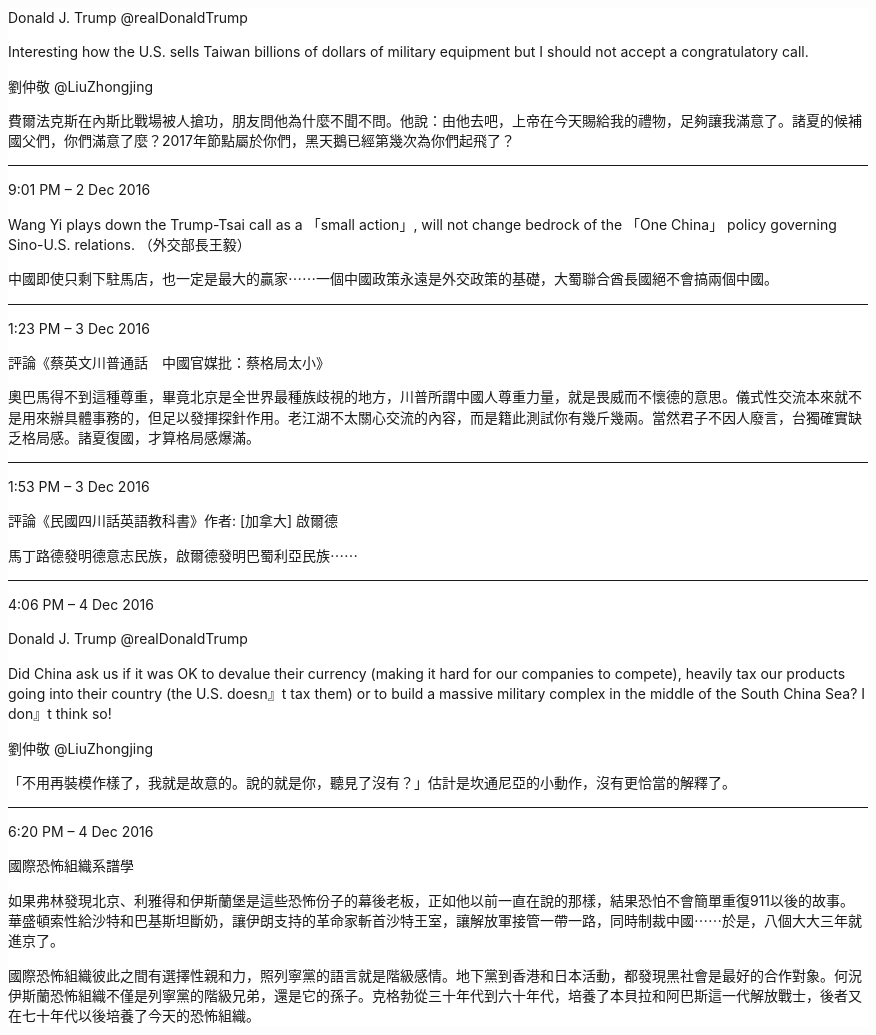 Donald J. Trump @realDonaldTrump

Interesting how the U.S. sells Taiwan billions of dollars of military equipment but I should not accept a congratulatory call.

劉仲敬 @LiuZhongjing

費爾法克斯在內斯比戰場被人搶功，朋友問他為什麼不聞不問。他說：由他去吧，上帝在今天賜給我的禮物，足夠讓我滿意了。諸夏的候補國父們，你們滿意了麼？2017年節點屬於你們，黑天鵝已經第幾次為你們起飛了？

----


9:01 PM – 2 Dec 2016

Wang Yi plays down the Trump-Tsai call as a 「small action」, will not change bedrock of the 「One China」 policy governing Sino-U.S. relations. （外交部長王毅）

中國即使只剩下駐馬店，也一定是最大的贏家⋯⋯一個中國政策永遠是外交政策的基礎，大蜀聯合酋長國絕不會搞兩個中國。

----


1:23 PM – 3 Dec 2016

評論《蔡英文川普通話　中國官媒批：蔡格局太小》

奧巴馬得不到這種尊重，畢竟北京是全世界最種族歧視的地方，川普所謂中國人尊重力量，就是畏威而不懷德的意思。儀式性交流本來就不是用來辦具體事務的，但足以發揮探針作用。老江湖不太關心交流的內容，而是籍此測試你有幾斤幾兩。當然君子不因人廢言，台獨確實缺乏格局感。諸夏復國，才算格局感爆滿。

----


1:53 PM – 3 Dec 2016

評論《民國四川話英語教科書》作者: [加拿大] 啟爾德

馬丁路德發明德意志民族，啟爾德發明巴蜀利亞民族⋯⋯

----


4:06 PM – 4 Dec 2016

Donald J. Trump @realDonaldTrump

Did China ask us if it was OK to devalue their currency (making it hard for our companies to compete), heavily tax our products going into their country (the U.S. doesn』t tax them) or to build a massive military complex in the middle of the South China Sea? I don』t think so!

劉仲敬 @LiuZhongjing

「不用再裝模作樣了，我就是故意的。說的就是你，聽見了沒有？」估計是坎通尼亞的小動作，沒有更恰當的解釋了。

----


6:20 PM – 4 Dec 2016

國際恐怖組織系譜學

如果弗林發現北京、利雅得和伊斯蘭堡是這些恐怖份子的幕後老板，正如他以前一直在說的那樣，結果恐怕不會簡單重復911以後的故事。華盛頓索性給沙特和巴基斯坦斷奶，讓伊朗支持的革命家斬首沙特王室，讓解放軍接管一帶一路，同時制裁中國⋯⋯於是，八個大大三年就進京了。

國際恐怖組織彼此之間有選擇性親和力，照列寧黨的語言就是階級感情。地下黨到香港和日本活動，都發現黑社會是最好的合作對象。何況伊斯蘭恐怖組織不僅是列寧黨的階級兄弟，還是它的孫子。克格勃從三十年代到六十年代，培養了本貝拉和阿巴斯這一代解放戰士，後者又在七十年代以後培養了今天的恐怖組織。
